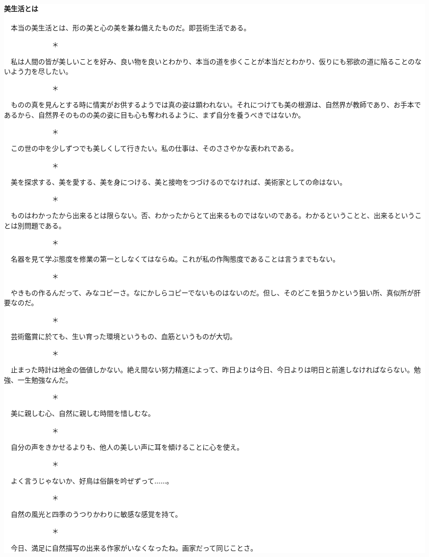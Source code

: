 

#### 美生活とは




　本当の美生活とは、形の美と心の美を兼ね備えたものだ。即芸術生活である。

　　　　　　　＊

　私は人間の皆が美しいことを好み、良い物を良いとわかり、本当の道を歩くことが本当だとわかり、仮りにも邪欲の道に陥ることのないよう力を尽したい。

　　　　　　　＊

　ものの真を見んとする時に情実がお供するようでは真の姿は顕われない。それにつけても美の根源は、自然界が教師であり、お手本であるから、自然界そのものの美の姿に目も心も奪われるように、まず自分を養うべきではないか。

　　　　　　　＊

　この世の中を少しずつでも美しくして行きたい。私の仕事は、そのささやかな表われである。

　　　　　　　＊

　美を探求する、美を愛する、美を身につける、美と接吻をつづけるのでなければ、美術家としての命はない。

　　　　　　　＊

　ものはわかったから出来るとは限らない。否、わかったからとて出来るものではないのである。わかるということと、出来るということは別問題である。

　　　　　　　＊

　名器を見て学ぶ態度を修業の第一としなくてはならぬ。これが私の作陶態度であることは言うまでもない。

　　　　　　　＊

　やきもの作るんだって、みなコピーさ。なにかしらコピーでないものはないのだ。但し、そのどこを狙うかという狙い所、真似所が肝要なのだ。

　　　　　　　＊

　芸術鑑賞に於ても、生い育った環境というもの、血筋というものが大切。

　　　　　　　＊

　止まった時計は地金の価値しかない。絶え間ない努力精進によって、昨日よりは今日、今日よりは明日と前進しなければならない。勉強、一生勉強なんだ。

　　　　　　　＊

　美に親しむ心、自然に親しむ時間を惜しむな。

　　　　　　　＊

　自分の声をきかせるよりも、他人の美しい声に耳を傾けることに心を使え。

　　　　　　　＊

　よく言うじゃないか、好鳥は俗韻を吟ぜずって……。

　　　　　　　＊

　自然の風光と四季のうつりかわりに敏感な感覚を持て。

　　　　　　　＊

　今日、満足に自然描写の出来る作家がいなくなったね。画家だって同じことさ。
